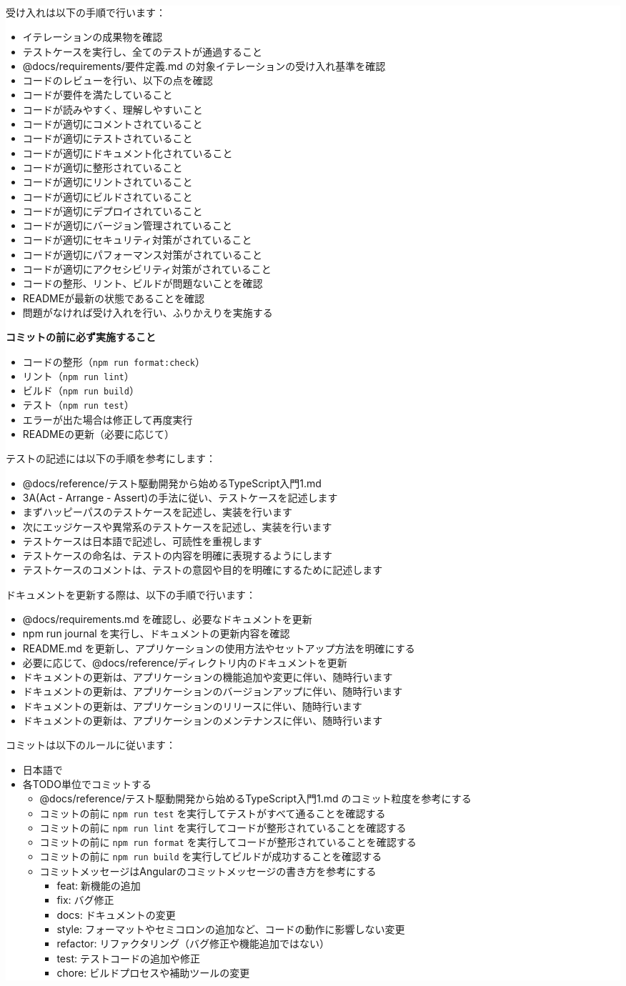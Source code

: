 受け入れは以下の手順で行います：
- イテレーションの成果物を確認
- テストケースを実行し、全てのテストが通過すること
- @docs/requirements/要件定義.md の対象イテレーションの受け入れ基準を確認
- コードのレビューを行い、以下の点を確認
- コードが要件を満たしていること
- コードが読みやすく、理解しやすいこと
- コードが適切にコメントされていること
- コードが適切にテストされていること
- コードが適切にドキュメント化されていること
- コードが適切に整形されていること
- コードが適切にリントされていること
- コードが適切にビルドされていること
- コードが適切にデプロイされていること
- コードが適切にバージョン管理されていること
- コードが適切にセキュリティ対策がされていること
- コードが適切にパフォーマンス対策がされていること
- コードが適切にアクセシビリティ対策がされていること
- コードの整形、リント、ビルドが問題ないことを確認
- READMEが最新の状態であることを確認
- 問題がなければ受け入れを行い、ふりかえりを実施する

**コミットの前に必ず実施すること**
- コードの整形（`npm run format:check`）
- リント（`npm run lint`）
- ビルド（`npm run build`）
- テスト（`npm run test`）
- エラーが出た場合は修正して再度実行
- READMEの更新（必要に応じて）

テストの記述には以下の手順を参考にします：
- @docs/reference/テスト駆動開発から始めるTypeScript入門1.md
- 3A(Act - Arrange - Assert)の手法に従い、テストケースを記述します
- まずハッピーパスのテストケースを記述し、実装を行います
- 次にエッジケースや異常系のテストケースを記述し、実装を行います
- テストケースは日本語で記述し、可読性を重視します
- テストケースの命名は、テストの内容を明確に表現するようにします
- テストケースのコメントは、テストの意図や目的を明確にするために記述します

ドキュメントを更新する際は、以下の手順で行います：
- @docs/requirements.md を確認し、必要なドキュメントを更新
- npm run journal を実行し、ドキュメントの更新内容を確認
- README.md を更新し、アプリケーションの使用方法やセットアップ方法を明確にする
- 必要に応じて、@docs/reference/ディレクトリ内のドキュメントを更新
- ドキュメントの更新は、アプリケーションの機能追加や変更に伴い、随時行います
- ドキュメントの更新は、アプリケーションのバージョンアップに伴い、随時行います
- ドキュメントの更新は、アプリケーションのリリースに伴い、随時行います
- ドキュメントの更新は、アプリケーションのメンテナンスに伴い、随時行います

コミットは以下のルールに従います：
- 日本語で
- 各TODO単位でコミットする
  - @docs/reference/テスト駆動開発から始めるTypeScript入門1.md のコミット粒度を参考にする
  - コミットの前に `npm run test` を実行してテストがすべて通ることを確認する
  - コミットの前に `npm run lint` を実行してコードが整形されていることを確認する
  - コミットの前に `npm run format` を実行してコードが整形されていることを確認する
  - コミットの前に `npm run build` を実行してビルドが成功することを確認する
  - コミットメッセージはAngularのコミットメッセージの書き方を参考にする
    - feat: 新機能の追加
    - fix: バグ修正
    - docs: ドキュメントの変更
    - style: フォーマットやセミコロンの追加など、コードの動作に影響しない変更
    - refactor: リファクタリング（バグ修正や機能追加ではない）
    - test: テストコードの追加や修正
    - chore: ビルドプロセスや補助ツールの変更

